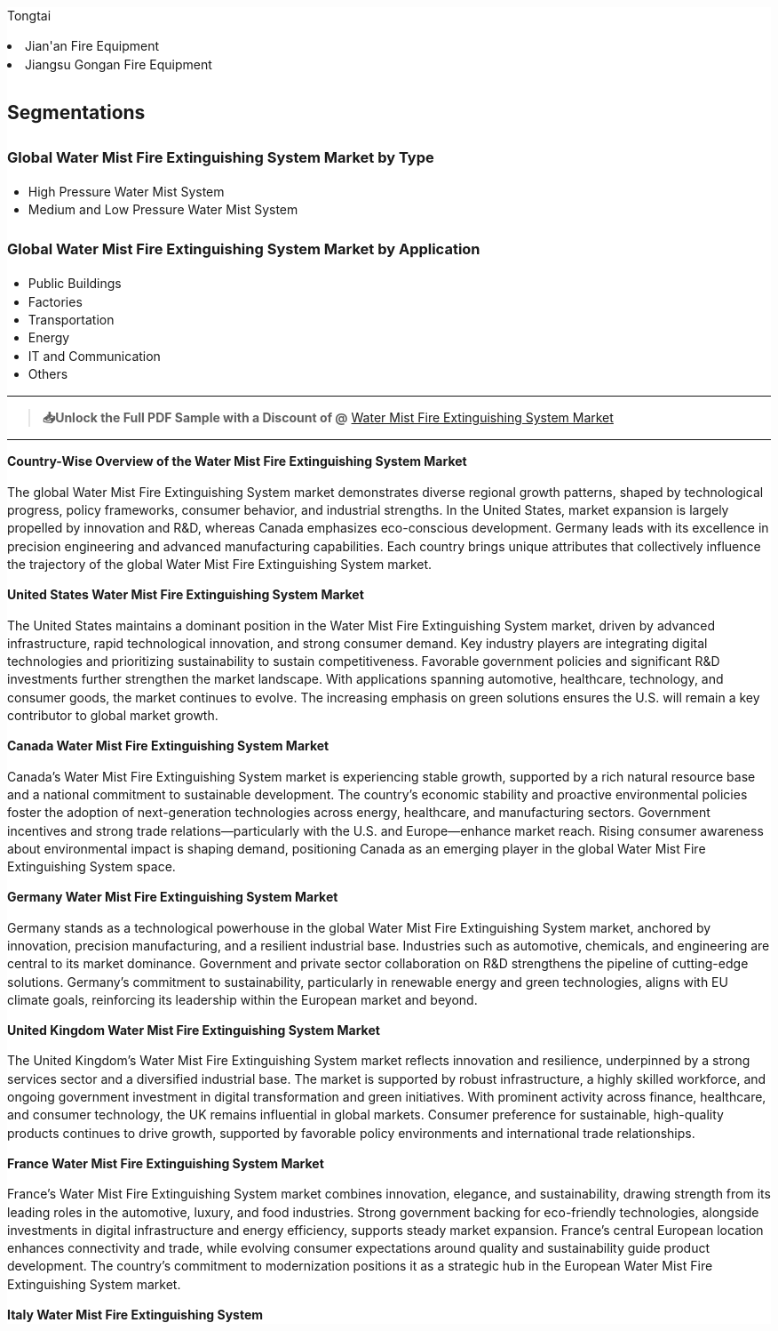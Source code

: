 Tongtai</li><li> Jian'an Fire Equipment</li><li> Jiangsu Gongan Fire Equipment</li></ul></p><p><h2>Segmentations</h2><h3>Global Water Mist Fire Extinguishing System Market by Type</h3><ul><li>High Pressure Water Mist System</li><li>Medium and Low Pressure Water Mist System</li></ul><h3>Global Water Mist Fire Extinguishing System Market by Application</h3><ul><li>Public Buildings</li><li>Factories</li><li>Transportation</li><li>Energy</li><li>IT and Communication</li><li>Others</li></ul></p><hr /><blockquote><p><strong>📥Unlock the Full PDF Sample with a Discount of @</strong> <a href="https://www.marketresearchintellect.com/ask-for-discount/?rid=1084100&amp;utm_source=Github-April&amp;utm_medium=019">Water Mist Fire Extinguishing System Market</a></p></blockquote><hr /><p class="" data-start="217" data-end="261"><strong data-start="217" data-end="261">Country-Wise Overview of the Water Mist Fire Extinguishing System Market</strong></p><p class="" data-start="263" data-end="774">The global Water Mist Fire Extinguishing System market demonstrates diverse regional growth patterns, shaped by technological progress, policy frameworks, consumer behavior, and industrial strengths. In the United States, market expansion is largely propelled by innovation and R&amp;D, whereas Canada emphasizes eco-conscious development. Germany leads with its excellence in precision engineering and advanced manufacturing capabilities. Each country brings unique attributes that collectively influence the trajectory of the global Water Mist Fire Extinguishing System market.</p><p class="" data-start="776" data-end="1421"><strong data-start="776" data-end="805">United States Water Mist Fire Extinguishing System Market</strong></p><p class="" data-start="776" data-end="1421">The United States maintains a dominant position in the Water Mist Fire Extinguishing System market, driven by advanced infrastructure, rapid technological innovation, and strong consumer demand. Key industry players are integrating digital technologies and prioritizing sustainability to sustain competitiveness. Favorable government policies and significant R&amp;D investments further strengthen the market landscape. With applications spanning automotive, healthcare, technology, and consumer goods, the market continues to evolve. The increasing emphasis on green solutions ensures the U.S. will remain a key contributor to global market growth.</p><p class="" data-start="1423" data-end="2019"><strong data-start="1423" data-end="1445">Canada Water Mist Fire Extinguishing System Market</strong></p><p class="" data-start="1423" data-end="2019">Canada&rsquo;s Water Mist Fire Extinguishing System market is experiencing stable growth, supported by a rich natural resource base and a national commitment to sustainable development. The country&rsquo;s economic stability and proactive environmental policies foster the adoption of next-generation technologies across energy, healthcare, and manufacturing sectors. Government incentives and strong trade relations&mdash;particularly with the U.S. and Europe&mdash;enhance market reach. Rising consumer awareness about environmental impact is shaping demand, positioning Canada as an emerging player in the global Water Mist Fire Extinguishing System space.</p><p class="" data-start="2021" data-end="2591"><strong data-start="2021" data-end="2044">Germany Water Mist Fire Extinguishing System Market</strong></p><p class="" data-start="2021" data-end="2591">Germany stands as a technological powerhouse in the global Water Mist Fire Extinguishing System market, anchored by innovation, precision manufacturing, and a resilient industrial base. Industries such as automotive, chemicals, and engineering are central to its market dominance. Government and private sector collaboration on R&amp;D strengthens the pipeline of cutting-edge solutions. Germany&rsquo;s commitment to sustainability, particularly in renewable energy and green technologies, aligns with EU climate goals, reinforcing its leadership within the European market and beyond.</p><p class="" data-start="2593" data-end="3221"><strong data-start="2593" data-end="2623">United Kingdom Water Mist Fire Extinguishing System Market</strong></p><p class="" data-start="2593" data-end="3221">The United Kingdom&rsquo;s Water Mist Fire Extinguishing System market reflects innovation and resilience, underpinned by a strong services sector and a diversified industrial base. The market is supported by robust infrastructure, a highly skilled workforce, and ongoing government investment in digital transformation and green initiatives. With prominent activity across finance, healthcare, and consumer technology, the UK remains influential in global markets. Consumer preference for sustainable, high-quality products continues to drive growth, supported by favorable policy environments and international trade relationships.</p><p class="" data-start="3223" data-end="3838"><strong data-start="3223" data-end="3245">France Water Mist Fire Extinguishing System Market</strong></p><p class="" data-start="3223" data-end="3838">France&rsquo;s Water Mist Fire Extinguishing System market combines innovation, elegance, and sustainability, drawing strength from its leading roles in the automotive, luxury, and food industries. Strong government backing for eco-friendly technologies, alongside investments in digital infrastructure and energy efficiency, supports steady market expansion. France&rsquo;s central European location enhances connectivity and trade, while evolving consumer expectations around quality and sustainability guide product development. The country&rsquo;s commitment to modernization positions it as a strategic hub in the European Water Mist Fire Extinguishing System market.</p><p class="" data-start="3840" data-end="4422"><strong data-start="3840" data-end="3861">Italy Water Mist Fire Extinguishing System